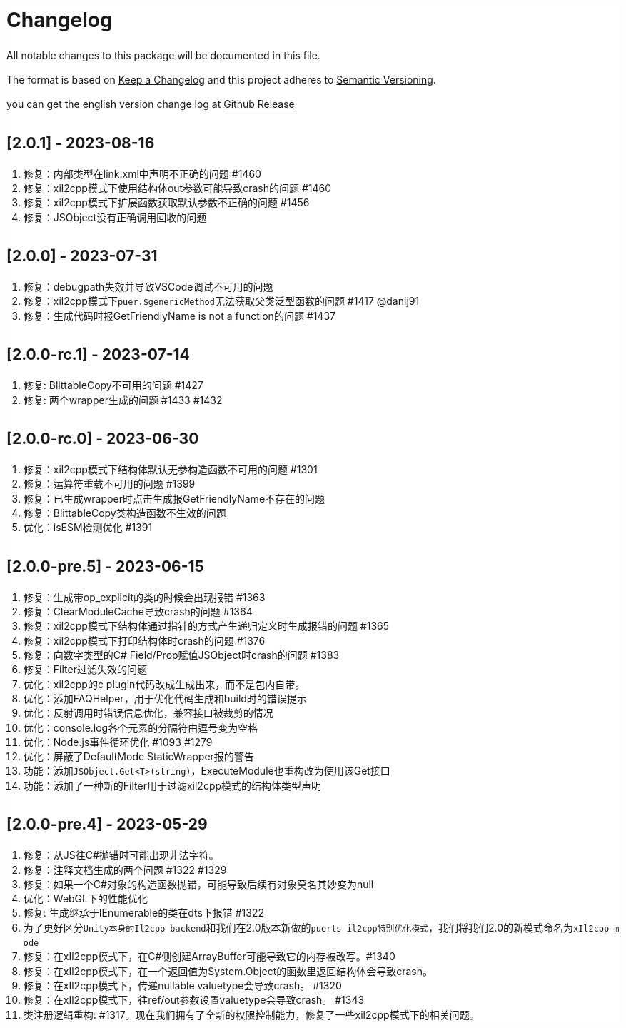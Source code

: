 # Changelog
All notable changes to this package will be documented in this file.

The format is based on [Keep a Changelog](http://keepachangelog.com/en/1.0.0/)
and this project adheres to [Semantic Versioning](http://semver.org/spec/v2.0.0.html).

you can get the english version change log at [Github Release](https://github.com/Tencent/puerts/releases)

## [2.0.1] - 2023-08-16
1. 修复：内部类型在link.xml中声明不正确的问题 #1460
2. 修复：xil2cpp模式下使用结构体out参数可能导致crash的问题 #1460
3. 修复：xil2cpp模式下扩展函数获取默认参数不正确的问题 #1456
4. 修复：JSObject没有正确调用回收的问题

## [2.0.0] - 2023-07-31
1. 修复：debugpath失效并导致VSCode调试不可用的问题
2. 修复：xil2cpp模式下`puer.$genericMethod`无法获取父类泛型函数的问题 #1417 @danij91
3. 修复：生成代码时报GetFriendlyName is not a function的问题 #1437

## [2.0.0-rc.1] - 2023-07-14
1. 修复: BlittableCopy不可用的问题 #1427
2. 修复: 两个wrapper生成的问题 #1433 #1432

## [2.0.0-rc.0] - 2023-06-30
1. 修复：xil2cpp模式下结构体默认无参构造函数不可用的问题 #1301
2. 修复：运算符重载不可用的问题 #1399
3. 修复：已生成wrapper时点击生成报GetFriendlyName不存在的问题
3. 修复：BlittableCopy类构造函数不生效的问题
4. 优化：isESM检测优化 #1391

## [2.0.0-pre.5] - 2023-06-15
1. 修复：生成带op_explicit的类的时候会出现报错 #1363
2. 修复：ClearModuleCache导致crash的问题 #1364
3. 修复：xil2cpp模式下结构体通过指针的方式产生递归定义时生成报错的问题 #1365
4. 修复：xil2cpp模式下打印结构体时crash的问题 #1376
5. 修复：向数字类型的C# Field/Prop赋值JSObject时crash的问题 #1383
6. 修复：Filter过滤失效的问题
7. 优化：xil2cpp的c plugin代码改成生成出来，而不是包内自带。
8. 优化：添加FAQHelper，用于优化代码生成和build时的错误提示
9. 优化：反射调用时错误信息优化，兼容接口被裁剪的情况
10. 优化：console.log各个元素的分隔符由逗号变为空格
11. 优化：Node.js事件循环优化 #1093 #1279
12. 优化：屏蔽了DefaultMode StaticWrapper报的警告
13. 功能：添加`JSObject.Get<T>(string)`，ExecuteModule也重构改为使用该Get接口
14. 功能：添加了一种新的Filter用于过滤xil2cpp模式的结构体类型声明

## [2.0.0-pre.4] - 2023-05-29
1. 修复：从JS往C#抛错时可能出现非法字符。
2. 修复：注释文档生成的两个问题 #1322 #1329
3. 修复：如果一个C#对象的构造函数抛错，可能导致后续有对象莫名其妙变为null
4. 优化：WebGL下的性能优化
5. 修复: 生成继承于IEnumerable的类在dts下报错 #1322
6. 为了更好区分`Unity本身的Il2cpp backend`和我们在2.0版本新做的`puerts il2cpp特别优化模式`，我们将我们2.0的新模式命名为`xIl2cpp mode`
7. 修复：在xIl2cpp模式下，在C#侧创建ArrayBuffer可能导致它的内存被改写。#1340
8. 修复：在xIl2cpp模式下，在一个返回值为System.Object的函数里返回结构体会导致crash。
9. 修复：在xIl2cpp模式下，传递nullable valuetype会导致crash。 #1320
10. 修复：在xIl2cpp模式下，往ref/out参数设置valuetype会导致crash。 #1343
11. 类注册逻辑重构: #1317。现在我们拥有了全新的权限控制能力，修复了一些xil2cpp模式下的相关问题。